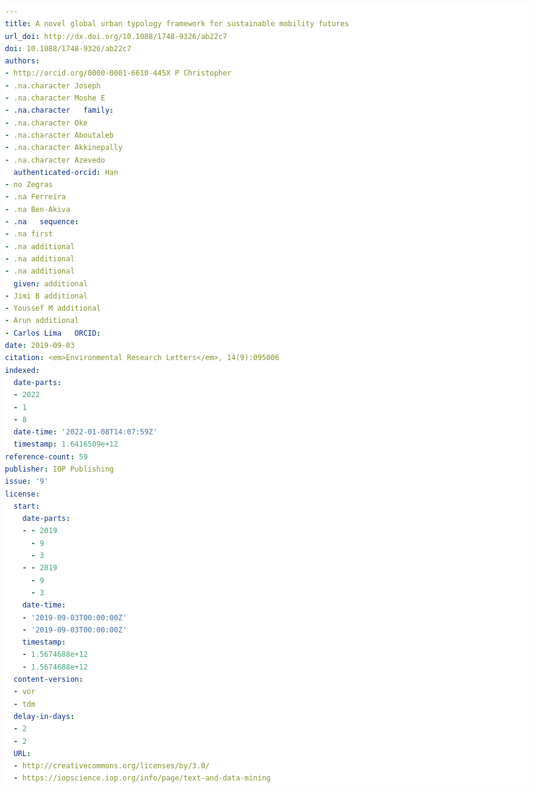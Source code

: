 ```yaml
---
title: A novel global urban typology framework for sustainable mobility futures
url_doi: http://dx.doi.org/10.1088/1748-9326/ab22c7
doi: 10.1088/1748-9326/ab22c7
authors:
- http://orcid.org/0000-0001-6610-445X P Christopher
- .na.character Joseph
- .na.character Moshe E
- .na.character   family:
- .na.character Oke
- .na.character Aboutaleb
- .na.character Akkinepally
- .na.character Azevedo
  authenticated-orcid: Han
- no Zegras
- .na Ferreira
- .na Ben-Akiva
- .na   sequence:
- .na first
- .na additional
- .na additional
- .na additional
  given: additional
- Jimi B additional
- Youssef M additional
- Arun additional
- Carlos Lima   ORCID:
date: 2019-09-03
citation: <em>Environmental Research Letters</em>, 14(9):095006
indexed:
  date-parts:
  - 2022
  - 1
  - 8
  date-time: '2022-01-08T14:07:59Z'
  timestamp: 1.6416509e+12
reference-count: 59
publisher: IOP Publishing
issue: '9'
license:
  start:
    date-parts:
    - - 2019
      - 9
      - 3
    - - 2019
      - 9
      - 3
    date-time:
    - '2019-09-03T00:00:00Z'
    - '2019-09-03T00:00:00Z'
    timestamp:
    - 1.5674688e+12
    - 1.5674688e+12
  content-version:
  - vor
  - tdm
  delay-in-days:
  - 2
  - 2
  URL:
  - http://creativecommons.org/licenses/by/3.0/
  - https://iopscience.iop.org/info/page/text-and-data-mining
```